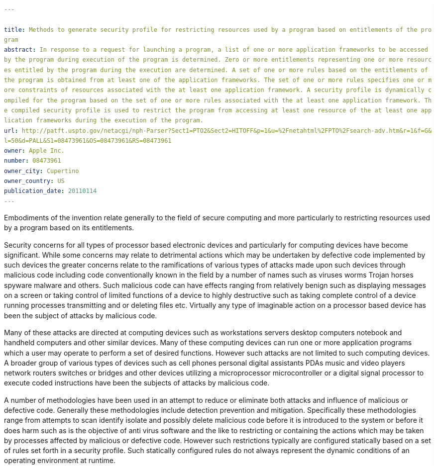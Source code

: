 ```yaml
---

title: Methods to generate security profile for restricting resources used by a program based on entitlements of the program
abstract: In response to a request for launching a program, a list of one or more application frameworks to be accessed by the program during execution of the program is determined. Zero or more entitlements representing one or more resources entitled by the program during the execution are determined. A set of one or more rules based on the entitlements of the program is obtained from at least one of the application frameworks. The set of one or more rules specifies one or more constraints of resources associated with the at least one application framework. A security profile is dynamically compiled for the program based on the set of one or more rules associated with the at least one application framework. The compiled security profile is used to restrict the program from accessing at least one resource of the at least one application frameworks during the execution of the program.
url: http://patft.uspto.gov/netacgi/nph-Parser?Sect1=PTO2&Sect2=HITOFF&p=1&u=%2Fnetahtml%2FPTO%2Fsearch-adv.htm&r=1&f=G&l=50&d=PALL&S1=08473961&OS=08473961&RS=08473961
owner: Apple Inc.
number: 08473961
owner_city: Cupertino
owner_country: US
publication_date: 20110114
---
```

Embodiments of the invention relate generally to the field of secure computing and more particularly to restricting resources used by a program based on its entitlements.

Security concerns for all types of processor based electronic devices and particularly for computing devices have become significant. While some concerns may relate to detrimental actions which may be undertaken by defective code implemented by such devices the greater concerns relate to the ramifications of various types of attacks made upon such devices through malicious code including code conventionally known in the field by a number of names such as viruses worms Trojan horses spyware malware and others. Such malicious code can have effects ranging from relatively benign such as displaying messages on a screen or taking control of limited functions of a device to highly destructive such as taking complete control of a device running processes transmitting and or deleting files etc. Virtually any type of imaginable action on a processor based device has been the subject of attacks by malicious code.

Many of these attacks are directed at computing devices such as workstations servers desktop computers notebook and handheld computers and other similar devices. Many of these computing devices can run one or more application programs which a user may operate to perform a set of desired functions. However such attacks are not limited to such computing devices. A broader group of various types of devices such as cell phones personal digital assistants PDAs music and video players network routers switches or bridges and other devices utilizing a microprocessor microcontroller or a digital signal processor to execute coded instructions have been the subjects of attacks by malicious code.

A number of methodologies have been used in an attempt to reduce or eliminate both attacks and influence of malicious or defective code. Generally these methodologies include detection prevention and mitigation. Specifically these methodologies range from attempts to scan identify isolate and possibly delete malicious code before it is introduced to the system or before it does harm such as is the objective of anti virus software and the like to restricting or containing the actions which may be taken by processes affected by malicious or defective code. However such restrictions typically are configured statically based on a set of rules set forth in a security profile. Such statically configured rules do not always represent the dynamic conditions of an operating environment at runtime.
